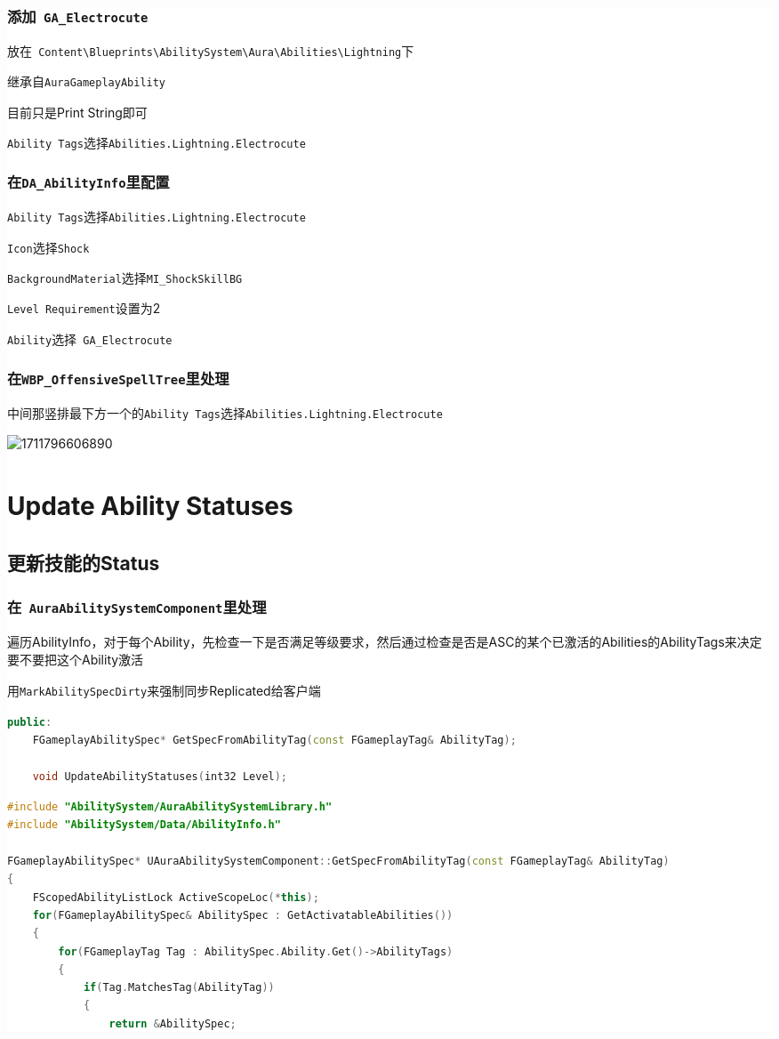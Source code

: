 

### 添加` GA_Electrocute`

放在` Content\Blueprints\AbilitySystem\Aura\Abilities\Lightning`下

继承自`AuraGameplayAbility`

目前只是Print String即可

`Ability Tags`选择`Abilities.Lightning.Electrocute`



### 在`DA_AbilityInfo`里配置

`Ability Tags`选择`Abilities.Lightning.Electrocute`

`Icon`选择`Shock`

`BackgroundMaterial`选择`MI_ShockSkillBG`

`Level Requirement`设置为2

`Ability`选择` GA_Electrocute`



### 在`WBP_OffensiveSpellTree`里处理

中间那竖排最下方一个的`Ability Tags`选择`Abilities.Lightning.Electrocute`

![1711796606890](E:\Typora\TyporaPic\1711796606890.png)





# Update Ability Statuses

## 更新技能的Status

### 在` AuraAbilitySystemComponent`里处理

遍历AbilityInfo，对于每个Ability，先检查一下是否满足等级要求，然后通过检查是否是ASC的某个已激活的Abilities的AbilityTags来决定要不要把这个Ability激活

用`MarkAbilitySpecDirty`来强制同步Replicated给客户端

```cpp
public:
	FGameplayAbilitySpec* GetSpecFromAbilityTag(const FGameplayTag& AbilityTag);

	void UpdateAbilityStatuses(int32 Level);
```



```cpp
#include "AbilitySystem/AuraAbilitySystemLibrary.h"
#include "AbilitySystem/Data/AbilityInfo.h"

FGameplayAbilitySpec* UAuraAbilitySystemComponent::GetSpecFromAbilityTag(const FGameplayTag& AbilityTag)
{
    FScopedAbilityListLock ActiveScopeLoc(*this);
    for(FGameplayAbilitySpec& AbilitySpec : GetActivatableAbilities())
    {
        for(FGameplayTag Tag : AbilitySpec.Ability.Get()->AbilityTags)
        {
            if(Tag.MatchesTag(AbilityTag))
            {
                return &AbilitySpec;
```